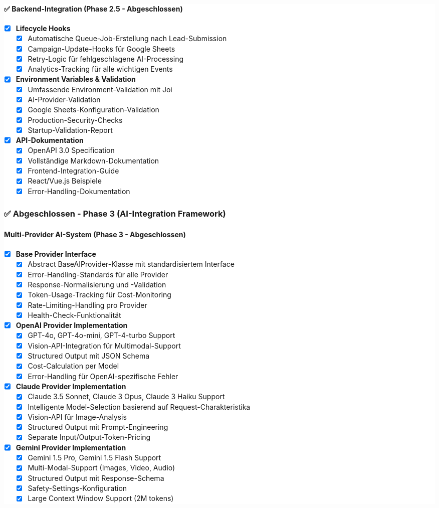 #### ✅ Backend-Integration (Phase 2.5 - Abgeschlossen)
- [x] **Lifecycle Hooks**
  - [x] Automatische Queue-Job-Erstellung nach Lead-Submission
  - [x] Campaign-Update-Hooks für Google Sheets
  - [x] Retry-Logic für fehlgeschlagene AI-Processing
  - [x] Analytics-Tracking für alle wichtigen Events

- [x] **Environment Variables & Validation**
  - [x] Umfassende Environment-Validation mit Joi
  - [x] AI-Provider-Validation
  - [x] Google Sheets-Konfiguration-Validation
  - [x] Production-Security-Checks
  - [x] Startup-Validation-Report

- [x] **API-Dokumentation**
  - [x] OpenAPI 3.0 Specification
  - [x] Vollständige Markdown-Dokumentation
  - [x] Frontend-Integration-Guide
  - [x] React/Vue.js Beispiele
  - [x] Error-Handling-Dokumentation

### ✅ Abgeschlossen - Phase 3 (AI-Integration Framework)

#### Multi-Provider AI-System (Phase 3 - Abgeschlossen)
- [x] **Base Provider Interface**
  - [x] Abstract BaseAIProvider-Klasse mit standardisiertem Interface
  - [x] Error-Handling-Standards für alle Provider
  - [x] Response-Normalisierung und -Validation
  - [x] Token-Usage-Tracking für Cost-Monitoring
  - [x] Rate-Limiting-Handling pro Provider
  - [x] Health-Check-Funktionalität

- [x] **OpenAI Provider Implementation**
  - [x] GPT-4o, GPT-4o-mini, GPT-4-turbo Support
  - [x] Vision-API-Integration für Multimodal-Support
  - [x] Structured Output mit JSON Schema
  - [x] Cost-Calculation per Model
  - [x] Error-Handling für OpenAI-spezifische Fehler

- [x] **Claude Provider Implementation**
  - [x] Claude 3.5 Sonnet, Claude 3 Opus, Claude 3 Haiku Support
  - [x] Intelligente Model-Selection basierend auf Request-Charakteristika
  - [x] Vision-API für Image-Analysis
  - [x] Structured Output mit Prompt-Engineering
  - [x] Separate Input/Output-Token-Pricing

- [x] **Gemini Provider Implementation**
  - [x] Gemini 1.5 Pro, Gemini 1.5 Flash Support
  - [x] Multi-Modal-Support (Images, Video, Audio)
  - [x] Structured Output mit Response-Schema
  - [x] Safety-Settings-Konfiguration
  - [x] Large Context Window Support (2M tokens)
